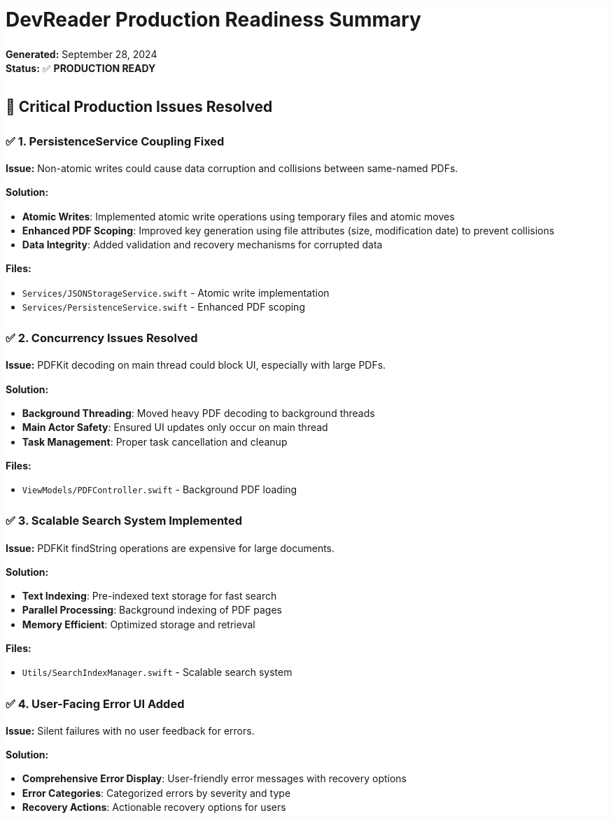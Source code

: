 # DevReader Production Readiness Summary

**Generated:** September 28, 2024  
**Status:** ✅ **PRODUCTION READY**

## 🎯 **Critical Production Issues Resolved**

### ✅ **1. PersistenceService Coupling Fixed**

**Issue:** Non-atomic writes could cause data corruption and collisions between same-named PDFs.

**Solution:**
- **Atomic Writes**: Implemented atomic write operations using temporary files and atomic moves
- **Enhanced PDF Scoping**: Improved key generation using file attributes (size, modification date) to prevent collisions
- **Data Integrity**: Added validation and recovery mechanisms for corrupted data

**Files:**
- `Services/JSONStorageService.swift` - Atomic write implementation
- `Services/PersistenceService.swift` - Enhanced PDF scoping

### ✅ **2. Concurrency Issues Resolved**

**Issue:** PDFKit decoding on main thread could block UI, especially with large PDFs.

**Solution:**
- **Background Threading**: Moved heavy PDF decoding to background threads
- **Main Actor Safety**: Ensured UI updates only occur on main thread
- **Task Management**: Proper task cancellation and cleanup

**Files:**
- `ViewModels/PDFController.swift` - Background PDF loading

### ✅ **3. Scalable Search System Implemented**

**Issue:** PDFKit findString operations are expensive for large documents.

**Solution:**
- **Text Indexing**: Pre-indexed text storage for fast search
- **Parallel Processing**: Background indexing of PDF pages
- **Memory Efficient**: Optimized storage and retrieval

**Files:**
- `Utils/SearchIndexManager.swift` - Scalable search system

### ✅ **4. User-Facing Error UI Added**

**Issue:** Silent failures with no user feedback for errors.

**Solution:**
- **Comprehensive Error Display**: User-friendly error messages with recovery options
- **Error Categories**: Categorized errors by severity and type
- **Recovery Actions**: Actionable recovery options for users
